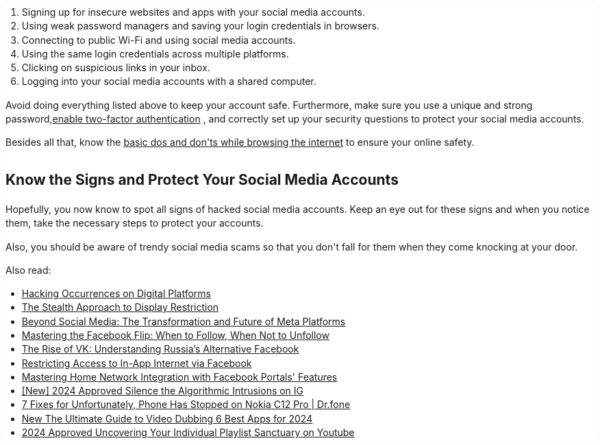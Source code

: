1. Signing up for insecure websites and apps with your social media accounts.
2. Using weak password managers and saving your login credentials in browsers.
3. Connecting to public Wi-Fi and using social media accounts.
4. Using the same login credentials across multiple platforms.
5. Clicking on suspicious links in your inbox.
6. Logging into your social media accounts with a shared computer.

 Avoid doing everything listed above to keep your account safe. Furthermore, make sure you use a unique and strong password,[enable two-factor authentication](https://www.makeuseof.com/tag/setup-two-factor-authentication-social-accounts/) , and correctly set up your security questions to protect your social media accounts.

 Besides all that, know the [basic dos and don'ts while browsing the internet](http://www.makeuseof.com/internet-safety-dos-and-donts/) to ensure your online safety.

## Know the Signs and Protect Your Social Media Accounts

 Hopefully, you now know to spot all signs of hacked social media accounts. Keep an eye out for these signs and when you notice them, take the necessary steps to protect your accounts.

 Also, you should be aware of trendy social media scams so that you don't fall for them when they come knocking at your door.


<ins class="adsbygoogle"
     style="display:block"
     data-ad-format="autorelaxed"
     data-ad-client="ca-pub-7571918770474297"
     data-ad-slot="1223367746"></ins>



<ins class="adsbygoogle"
     style="display:block"
     data-ad-client="ca-pub-7571918770474297"
     data-ad-slot="8358498916"
     data-ad-format="auto"
     data-full-width-responsive="true"></ins>

<span class="atpl-alsoreadstyle">Also read:</span>
<div><ul>
<li><a href="https://facebook.techidaily.com/hacking-occurrences-on-digital-platforms/"><u>Hacking Occurrences on Digital Platforms</u></a></li>
<li><a href="https://facebook.techidaily.com/the-stealth-approach-to-display-restriction/"><u>The Stealth Approach to Display Restriction</u></a></li>
<li><a href="https://facebook.techidaily.com/beyond-social-media-the-transformation-and-future-of-meta-platforms/"><u>Beyond Social Media: The Transformation and Future of Meta Platforms</u></a></li>
<li><a href="https://facebook.techidaily.com/mastering-the-facebook-flip-when-to-follow-when-not-to-unfollow/"><u>Mastering the Facebook Flip: When to Follow, When Not to Unfollow</u></a></li>
<li><a href="https://facebook.techidaily.com/the-rise-of-vk-understanding-russias-alternative-facebook/"><u>The Rise of VK: Understanding Russia’s Alternative Facebook</u></a></li>
<li><a href="https://facebook.techidaily.com/restricting-access-to-in-app-internet-via-facebook/"><u>Restricting Access to In-App Internet via Facebook</u></a></li>
<li><a href="https://facebook.techidaily.com/mastering-home-network-integration-with-facebook-portals-features/"><u>Mastering Home Network Integration with Facebook Portals' Features</u></a></li>
<li><a href="https://instagram-videos.techidaily.com/new-2024-approved-silence-the-algorithmic-intrusions-on-ig/"><u>[New] 2024 Approved  Silence the Algorithmic Intrusions on IG</u></a></li>
<li><a href="https://howto.techidaily.com/7-fixes-for-unfortunately-phone-has-stopped-on-nokia-c12-pro-drfone-by-drfone-fix-android-problems-fix-android-problems/"><u>7 Fixes for Unfortunately, Phone Has Stopped on Nokia C12 Pro | Dr.fone</u></a></li>
<li><a href="https://smart-video-editing.techidaily.com/new-the-ultimate-guide-to-video-dubbing-6-best-apps-for-2024/"><u>New The Ultimate Guide to Video Dubbing 6 Best Apps for 2024</u></a></li>
<li><a href="https://youtube-help.techidaily.com/2024-approved-uncovering-your-individual-playlist-sanctuary-on-youtube/"><u>2024 Approved  Uncovering Your Individual Playlist Sanctuary on Youtube</u></a></li>